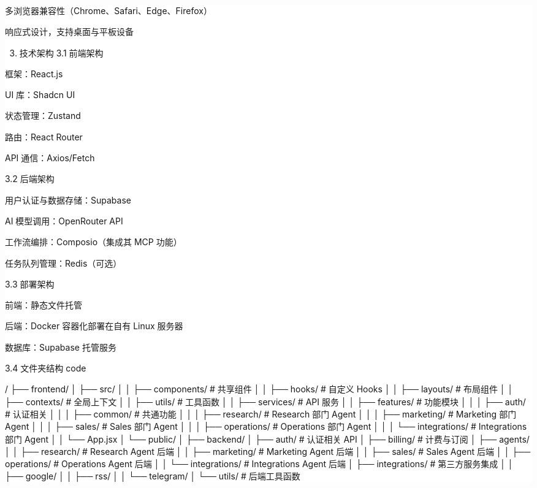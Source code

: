 多浏览器兼容性（Chrome、Safari、Edge、Firefox）

响应式设计，支持桌面与平板设备

3. 技术架构
3.1 前端架构

框架：React.js

UI 库：Shadcn UI

状态管理：Zustand

路由：React Router

API 通信：Axios/Fetch

3.2 后端架构

用户认证与数据存储：Supabase

AI 模型调用：OpenRouter API

工作流编排：Composio（集成其 MCP 功能）

任务队列管理：Redis（可选）

3.3 部署架构

前端：静态文件托管

后端：Docker 容器化部署在自有 Linux 服务器

数据库：Supabase 托管服务

3.4 文件夹结构
code

/
├── frontend/
│   ├── src/
│   │   ├── components/       # 共享组件
│   │   ├── hooks/           # 自定义 Hooks
│   │   ├── layouts/         # 布局组件
│   │   ├── contexts/        # 全局上下文
│   │   ├── utils/           # 工具函数
│   │   ├── services/        # API 服务
│   │   ├── features/        # 功能模块
│   │   │   ├── auth/        # 认证相关
│   │   │   ├── common/      # 共通功能
│   │   │   ├── research/    # Research 部门 Agent
│   │   │   ├── marketing/   # Marketing 部门 Agent
│   │   │   ├── sales/       # Sales 部门 Agent
│   │   │   ├── operations/  # Operations 部门 Agent
│   │   │   └── integrations/ # Integrations 部门 Agent
│   │   └── App.jsx
│   └── public/
│
├── backend/
│   ├── auth/                # 认证相关 API
│   ├── billing/             # 计费与订阅
│   ├── agents/
│   │   ├── research/        # Research Agent 后端
│   │   ├── marketing/       # Marketing Agent 后端
│   │   ├── sales/           # Sales Agent 后端
│   │   ├── operations/      # Operations Agent 后端
│   │   └── integrations/    # Integrations Agent 后端
│   ├── integrations/        # 第三方服务集成
│   │   ├── google/
│   │   ├── rss/
│   │   └── telegram/
│   └── utils/               # 后端工具函数